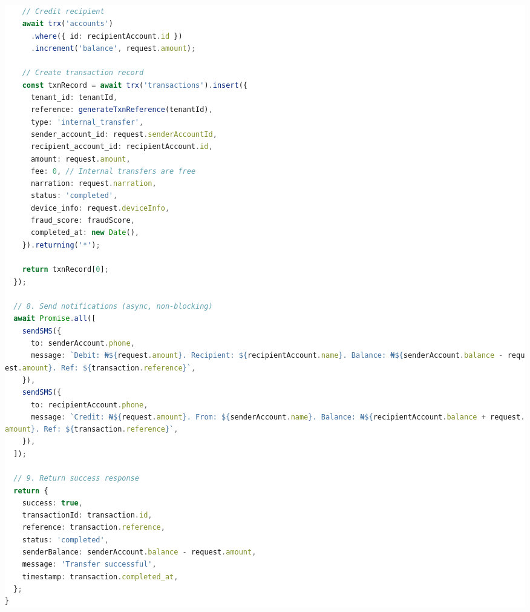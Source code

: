 ```typescript
    // Credit recipient
    await trx('accounts')
      .where({ id: recipientAccount.id })
      .increment('balance', request.amount);

    // Create transaction record
    const txnRecord = await trx('transactions').insert({
      tenant_id: tenantId,
      reference: generateTxnReference(tenantId),
      type: 'internal_transfer',
      sender_account_id: request.senderAccountId,
      recipient_account_id: recipientAccount.id,
      amount: request.amount,
      fee: 0, // Internal transfers are free
      narration: request.narration,
      status: 'completed',
      device_info: request.deviceInfo,
      fraud_score: fraudScore,
      completed_at: new Date(),
    }).returning('*');

    return txnRecord[0];
  });

  // 8. Send notifications (async, non-blocking)
  await Promise.all([
    sendSMS({
      to: senderAccount.phone,
      message: `Debit: ₦${request.amount}. Recipient: ${recipientAccount.name}. Balance: ₦${senderAccount.balance - request.amount}. Ref: ${transaction.reference}`,
    }),
    sendSMS({
      to: recipientAccount.phone,
      message: `Credit: ₦${request.amount}. From: ${senderAccount.name}. Balance: ₦${recipientAccount.balance + request.amount}. Ref: ${transaction.reference}`,
    }),
  ]);

  // 9. Return success response
  return {
    success: true,
    transactionId: transaction.id,
    reference: transaction.reference,
    status: 'completed',
    senderBalance: senderAccount.balance - request.amount,
    message: 'Transfer successful',
    timestamp: transaction.completed_at,
  };
}
```
